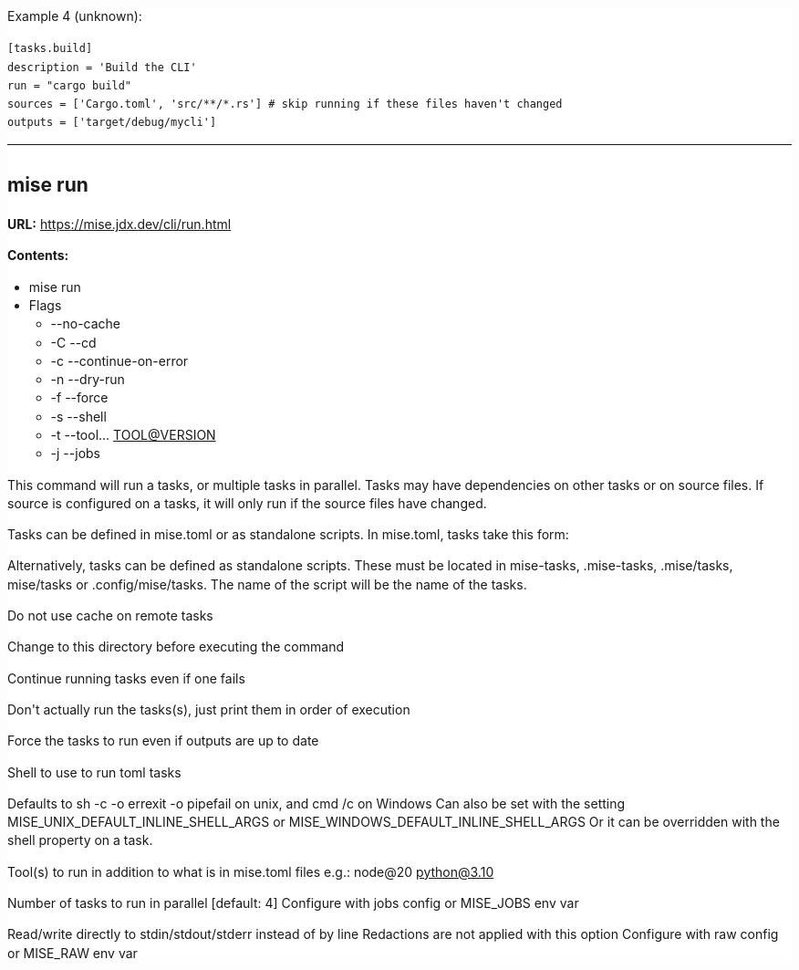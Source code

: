 Example 4 (unknown):
```unknown
[tasks.build]
description = 'Build the CLI'
run = "cargo build"
sources = ['Cargo.toml', 'src/**/*.rs'] # skip running if these files haven't changed
outputs = ['target/debug/mycli']
```

---

## mise run ​

**URL:** https://mise.jdx.dev/cli/run.html

**Contents:**
- mise run ​
- Flags ​
  - --no-cache ​
  - -C --cd <CD> ​
  - -c --continue-on-error ​
  - -n --dry-run ​
  - -f --force ​
  - -s --shell <SHELL> ​
  - -t --tool… <TOOL@VERSION> ​
  - -j --jobs <JOBS> ​

This command will run a tasks, or multiple tasks in parallel. Tasks may have dependencies on other tasks or on source files. If source is configured on a tasks, it will only run if the source files have changed.

Tasks can be defined in mise.toml or as standalone scripts. In mise.toml, tasks take this form:

Alternatively, tasks can be defined as standalone scripts. These must be located in mise-tasks, .mise-tasks, .mise/tasks, mise/tasks or .config/mise/tasks. The name of the script will be the name of the tasks.

Do not use cache on remote tasks

Change to this directory before executing the command

Continue running tasks even if one fails

Don't actually run the tasks(s), just print them in order of execution

Force the tasks to run even if outputs are up to date

Shell to use to run toml tasks

Defaults to sh -c -o errexit -o pipefail on unix, and cmd /c on Windows Can also be set with the setting MISE_UNIX_DEFAULT_INLINE_SHELL_ARGS or MISE_WINDOWS_DEFAULT_INLINE_SHELL_ARGS Or it can be overridden with the shell property on a task.

Tool(s) to run in addition to what is in mise.toml files e.g.: node@20 python@3.10

Number of tasks to run in parallel [default: 4] Configure with jobs config or MISE_JOBS env var

Read/write directly to stdin/stdout/stderr instead of by line Redactions are not applied with this option Configure with raw config or MISE_RAW env var
